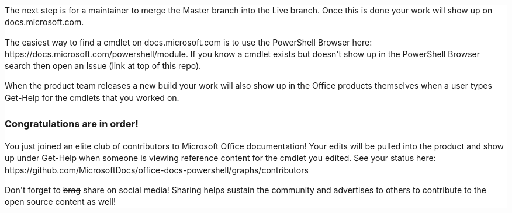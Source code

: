 The next step is for a maintainer to merge the Master branch into the Live branch. Once this is done your work will show up on docs.microsoft.com.

The easiest way to find a cmdlet on docs.microsoft.com is to use the PowerShell Browser here: <https://docs.microsoft.com/powershell/module>. If you know a cmdlet exists but doesn't show up in the PowerShell Browser search then open an Issue (link at top of this repo).

When the product team releases a new build your work will also show up in the Office products themselves when a user types Get-Help for the cmdlets that you worked on.

### Congratulations are in order!

You just joined an elite club of contributors to Microsoft Office documentation! Your edits will be pulled into the product and show up under Get-Help when someone is viewing reference content for the cmdlet you edited. See your status here: <https://github.com/MicrosoftDocs/office-docs-powershell/graphs/contributors>

Don't forget to ~~brag~~ share on social media! Sharing helps sustain the community and advertises to others to contribute to the open source content as well!
